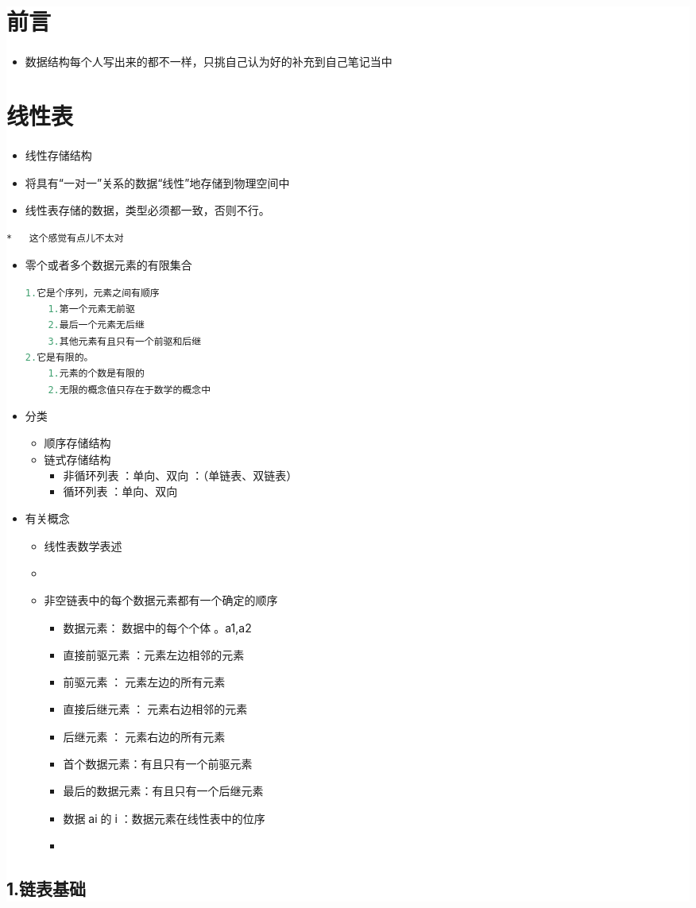 # 前言

* 数据结构每个人写出来的都不一样，只挑自己认为好的补充到自己笔记当中

# 线性表

*    线性存储结构 

*    将具有“一对一”关系的数据“线性”地存储到物理空间中 

*    线性表存储的数据，类型必须都一致，否则不行。 

    *   这个感觉有点儿不太对

*   零个或者多个数据元素的有限集合

    ```go
    1.它是个序列，元素之间有顺序
    	1.第一个元素无前驱
    	2.最后一个元素无后继
    	3.其他元素有且只有一个前驱和后继
    2.它是有限的。
    	1.元素的个数是有限的
    	2.无限的概念值只存在于数学的概念中
    ```

*   分类

    *   顺序存储结构
    *   链式存储结构
        * 非循环列表	：单向、双向  ：（单链表、双链表）
        * 循环列表        ：单向、双向

*   有关概念

    *   线性表数学表述

    *   

    *   非空链表中的每个数据元素都有一个确定的顺序

        *   数据元素：  数据中的每个个体  。a1,a2

        *   直接前驱元素 ：元素左边相邻的元素
        *   前驱元素        ： 元素左边的所有元素
        *   直接后继元素 ： 元素右边相邻的元素
        *   后继元素        ： 元素右边的所有元素
        *   首个数据元素：有且只有一个前驱元素
        *   最后的数据元素：有且只有一个后继元素
        *   数据 ai 的 i ：数据元素在线性表中的位序
        *   



## 1.链表基础

